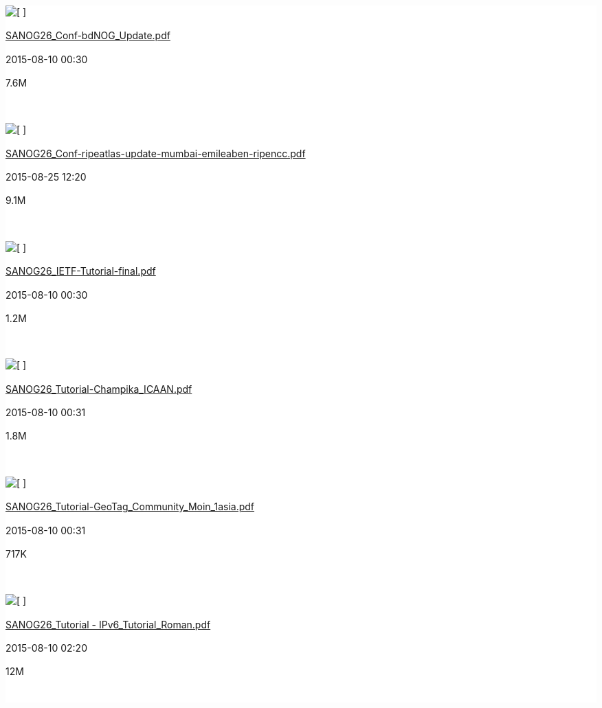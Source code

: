 
![\[ \]](../../icons/layout.gif)

[SANOG26\_Conf-bdNOG\_Update.pdf](SANOG26_Conf-bdNOG_Update.pdf)

2015-08-10 00:30

7.6M

 

![\[ \]](../../icons/layout.gif)

[SANOG26\_Conf-ripeatlas-update-mumbai-emileaben-ripencc.pdf](SANOG26_Conf-ripeatlas-update-mumbai-emileaben-ripencc.pdf)

2015-08-25 12:20

9.1M

 

![\[ \]](../../icons/layout.gif)

[SANOG26\_IETF-Tutorial-final.pdf](SANOG26_IETF-Tutorial-final.pdf)

2015-08-10 00:30

1.2M

 

![\[ \]](../../icons/layout.gif)

[SANOG26\_Tutorial-Champika\_ICAAN.pdf](SANOG26_Tutorial-Champika_ICAAN.pdf)

2015-08-10 00:31

1.8M

 

![\[ \]](../../icons/layout.gif)

[SANOG26\_Tutorial-GeoTag\_Community\_Moin\_1asia.pdf](SANOG26_Tutorial-GeoTag_Community_Moin_1asia.pdf)

2015-08-10 00:31

717K

 

![\[ \]](../../icons/layout.gif)

[SANOG26\_Tutorial -
IPv6\_Tutorial\_Roman.pdf](SANOG26_Tutorial%20-%20IPv6_Tutorial_Roman.pdf)

2015-08-10 02:20

12M

 
